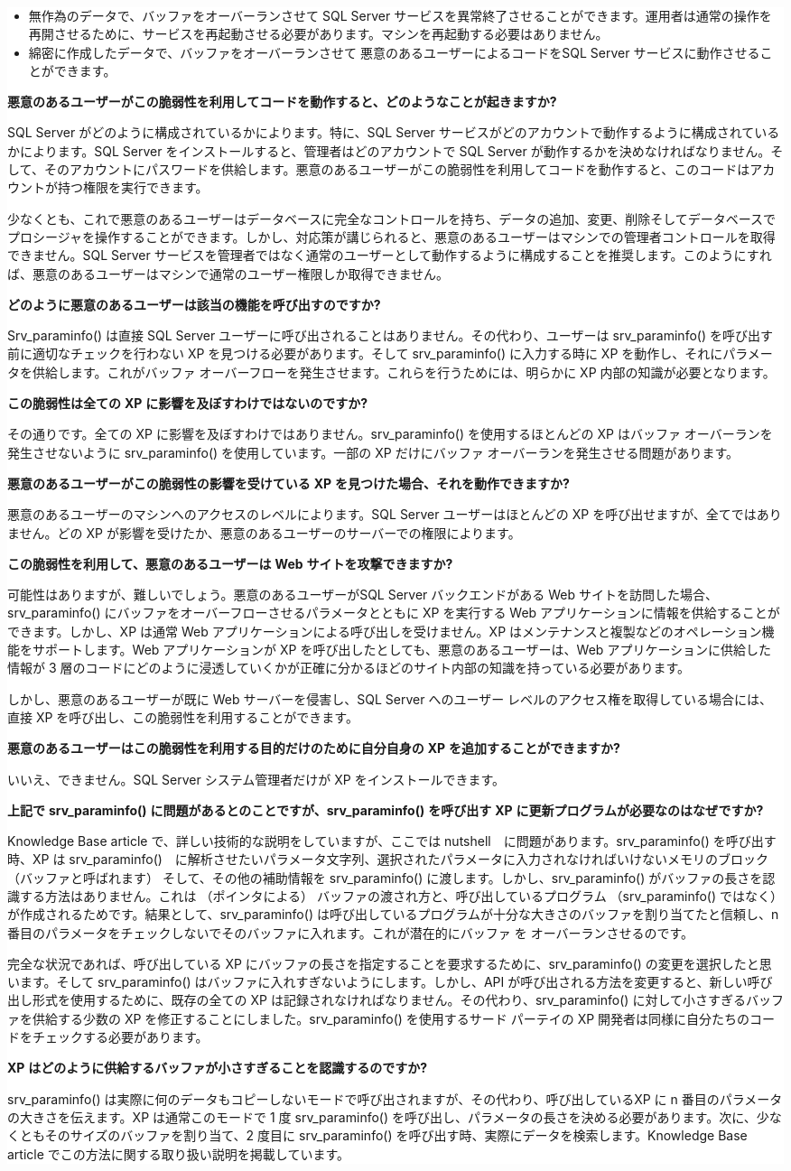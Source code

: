 -   無作為のデータで、バッファをオーバーランさせて SQL Server サービスを異常終了させることができます。運用者は通常の操作を再開させるために、サービスを再起動させる必要があります。マシンを再起動する必要はありません。
-   綿密に作成したデータで、バッファをオーバーランさせて 悪意のあるユーザーによるコードをSQL Server サービスに動作させることができます。

**悪意のあるユーザーがこの脆弱性を利用してコードを動作すると、どのようなことが起きますか?**

SQL Server がどのように構成されているかによります。特に、SQL Server サービスがどのアカウントで動作するように構成されているかによります。SQL Server をインストールすると、管理者はどのアカウントで SQL Server が動作するかを決めなければなりません。そして、そのアカウントにパスワードを供給します。悪意のあるユーザーがこの脆弱性を利用してコードを動作すると、このコードはアカウントが持つ権限を実行できます。

少なくとも、これで悪意のあるユーザーはデータベースに完全なコントロールを持ち、データの追加、変更、削除そしてデータベースでプロシージャを操作することができます。しかし、対応策が講じられると、悪意のあるユーザーはマシンでの管理者コントロールを取得できません。SQL Server サービスを管理者ではなく通常のユーザーとして動作するように構成することを推奨します。このようにすれば、悪意のあるユーザーはマシンで通常のユーザー権限しか取得できません。

**どのように悪意のあるユーザーは該当の機能を呼び出すのですか?**

Srv\_paraminfo() は直接 SQL Server ユーザーに呼び出されることはありません。その代わり、ユーザーは srv\_paraminfo() を呼び出す前に適切なチェックを行わない XP を見つける必要があります。そして srv\_paraminfo() に入力する時に XP を動作し、それにパラメータを供給します。これがバッファ オーバーフローを発生させます。これらを行うためには、明らかに XP 内部の知識が必要となります。

**この脆弱性は全ての** **XP** **に影響を及ぼすわけではないのですか?**

その通りです。全ての XP に影響を及ぼすわけではありません。srv\_paraminfo() を使用するほとんどの XP はバッファ オーバーランを発生させないように srv\_paraminfo() を使用しています。一部の XP だけにバッファ オーバーランを発生させる問題があります。

**悪意のあるユーザーがこの脆弱性の影響を受けている** **XP** **を見つけた場合、それを動作できますか?**

悪意のあるユーザーのマシンへのアクセスのレベルによります。SQL Server ユーザーはほとんどの XP を呼び出せますが、全てではありません。どの XP が影響を受けたか、悪意のあるユーザーのサーバーでの権限によります。

**この脆弱性を利用して、悪意のあるユーザーは** **Web** **サイトを攻撃できますか?**

可能性はありますが、難しいでしょう。悪意のあるユーザーがSQL Server バックエンドがある Web サイトを訪問した場合、srv\_paraminfo() にバッファをオーバーフローさせるパラメータとともに XP を実行する Web アプリケーションに情報を供給することができます。しかし、XP は通常 Web アプリケーションによる呼び出しを受けません。XP はメンテナンスと複製などのオペレーション機能をサポートします。Web アプリケーションが XP を呼び出したとしても、悪意のあるユーザーは、Web アプリケーションに供給した情報が 3 層のコードにどのように浸透していくかが正確に分かるほどのサイト内部の知識を持っている必要があります。

しかし、悪意のあるユーザーが既に Web サーバーを侵害し、SQL Server へのユーザー レベルのアクセス権を取得している場合には、直接 XP を呼び出し、この脆弱性を利用することができます。

**悪意のあるユーザーはこの脆弱性を利用する目的だけのために自分自身の** **XP** **を追加することができますか?**

いいえ、できません。SQL Server システム管理者だけが XP をインストールできます。

**上記で** **srv\_paraminfo()** **に問題があるとのことですが、srv\_paraminfo()** **を呼び出す** **XP** **に更新プログラムが必要なのはなぜですか?**

Knowledge Base article で、詳しい技術的な説明をしていますが、ここでは nutshell　に問題があります。srv\_paraminfo() を呼び出す時、XP は srv\_paraminfo()　に解析させたいパラメータ文字列、選択されたパラメータに入力されなければいけないメモリのブロック （バッファと呼ばれます） そして、その他の補助情報を srv\_paraminfo() に渡します。しかし、srv\_paraminfo() がバッファの長さを認識する方法はありません。これは （ポインタによる） バッファの渡され方と、呼び出しているプログラム （srv\_paraminfo() ではなく） が作成されるためです。結果として、srv\_paraminfo() は呼び出しているプログラムが十分な大きさのバッファを割り当てたと信頼し、n　番目のパラメータをチェックしないでそのバッファに入れます。これが潜在的にバッファ を オーバーランさせるのです。

完全な状況であれば、呼び出している XP にバッファの長さを指定することを要求するために、srv\_paraminfo() の変更を選択したと思います。そして srv\_paraminfo() はバッファに入れすぎないようにします。しかし、API が呼び出される方法を変更すると、新しい呼び出し形式を使用するために、既存の全ての XP は記録されなければなりません。その代わり、srv\_paraminfo() に対して小さすぎるバッファを供給する少数の XP を修正することにしました。srv\_paraminfo() を使用するサード パーテイの XP 開発者は同様に自分たちのコードをチェックする必要があります。

**XP** **はどのように供給するバッファが小さすぎることを認識するのですか?**

srv\_paraminfo() は実際に何のデータもコピーしないモードで呼び出されますが、その代わり、呼び出しているXP に n 番目のパラメータの大きさを伝えます。XP は通常このモードで 1 度 srv\_paraminfo() を呼び出し、パラメータの長さを決める必要があります。次に、少なくともそのサイズのバッファを割り当て、2 度目に srv\_paraminfo() を呼び出す時、実際にデータを検索します。Knowledge Base article でこの方法に関する取り扱い説明を掲載しています。

